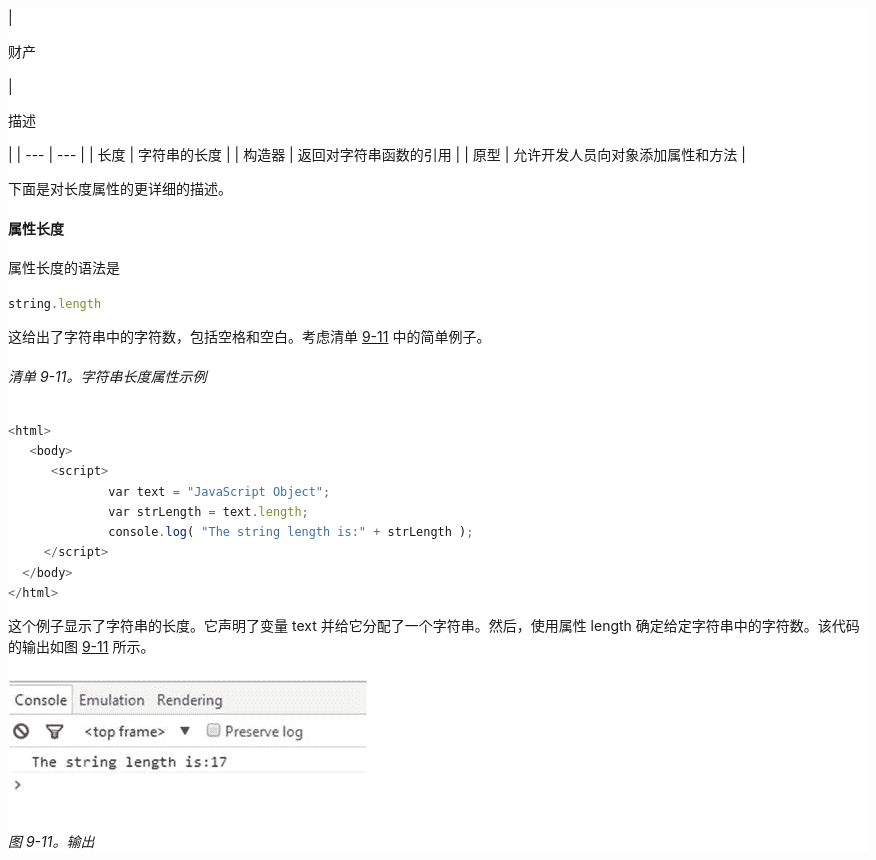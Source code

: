 <colgroup class="calibre23"><col class="calibre24"> <col class="calibre24"></colgroup> 
| 

财产

 | 

描述

 |
| --- | --- |
| 长度 | 字符串的长度 |
| 构造器 | 返回对字符串函数的引用 |
| 原型 | 允许开发人员向对象添加属性和方法 |

下面是对长度属性的更详细的描述。

#### 属性长度

属性长度的语法是

```js
string.length
```

这给出了字符串中的字符数，包括空格和空白。考虑清单 [9-11](#PC20) 中的简单例子。

###### 清单 9-11。字符串长度属性示例

```js
<html>
   <body>
      <script>
              var text = "JavaScript Object";
              var strLength = text.length;
              console.log( "The string length is:" + strLength );
     </script>
  </body>
</html>
```

这个例子显示了字符串的长度。它声明了变量 text 并给它分配了一个字符串。然后，使用属性 length 确定给定字符串中的字符数。该代码的输出如图 [9-11](#Fig11) 所示。

![A394309_1_En_9_Fig11_HTML.jpg](img/A394309_1_En_9_Fig11_HTML.jpg)

###### 图 9-11。输出
